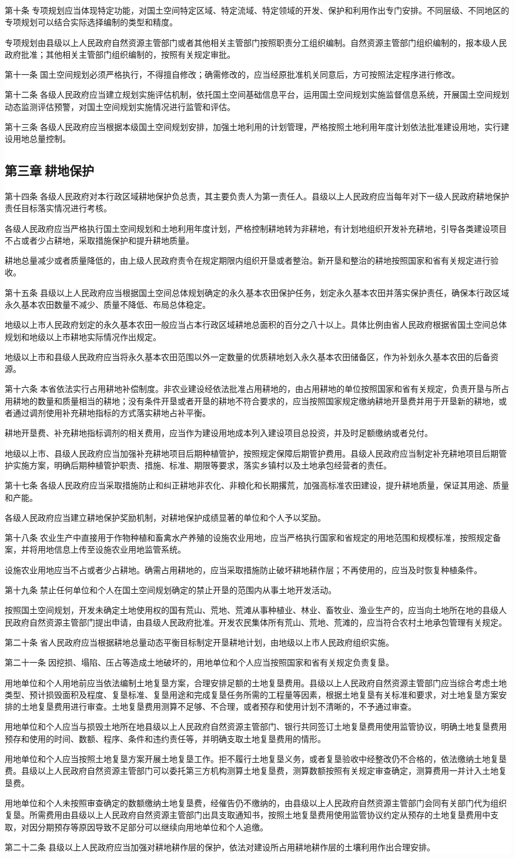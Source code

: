 第十条 专项规划应当体现特定功能，对国土空间特定区域、特定流域、特定领域的开发、保护和利用作出专门安排。不同层级、不同地区的专项规划可以结合实际选择编制的类型和精度。

专项规划由县级以上人民政府自然资源主管部门或者其他相关主管部门按照职责分工组织编制。自然资源主管部门组织编制的，报本级人民政府批准；其他相关主管部门组织编制的，按照有关规定审批。

第十一条 国土空间规划必须严格执行，不得擅自修改；确需修改的，应当经原批准机关同意后，方可按照法定程序进行修改。

第十二条 各级人民政府应当建立规划实施评估机制，依托国土空间基础信息平台，运用国土空间规划实施监督信息系统，开展国土空间规划动态监测评估预警，对国土空间规划实施情况进行监管和评估。

第十三条 各级人民政府应当根据本级国土空间规划安排，加强土地利用的计划管理，严格按照土地利用年度计划依法批准建设用地，实行建设用地总量控制。

## 第三章 耕地保护

第十四条 各级人民政府对本行政区域耕地保护负总责，其主要负责人为第一责任人。县级以上人民政府应当每年对下一级人民政府耕地保护责任目标落实情况进行考核。

各级人民政府应当严格执行国土空间规划和土地利用年度计划，严格控制耕地转为非耕地，有计划地组织开发补充耕地，引导各类建设项目不占或者少占耕地，采取措施保护和提升耕地质量。

耕地总量减少或者质量降低的，由上级人民政府责令在规定期限内组织开垦或者整治。新开垦和整治的耕地按照国家和省有关规定进行验收。

第十五条 县级以上人民政府应当根据国土空间总体规划确定的永久基本农田保护任务，划定永久基本农田并落实保护责任，确保本行政区域永久基本农田数量不减少、质量不降低、布局总体稳定。

地级以上市人民政府划定的永久基本农田一般应当占本行政区域耕地总面积的百分之八十以上。具体比例由省人民政府根据省国土空间总体规划和地级以上市耕地实际情况作出规定。

地级以上市和县级人民政府应当将永久基本农田范围以外一定数量的优质耕地划入永久基本农田储备区，作为补划永久基本农田的后备资源。

第十六条 本省依法实行占用耕地补偿制度。非农业建设经依法批准占用耕地的，由占用耕地的单位按照国家和省有关规定，负责开垦与所占用耕地的数量和质量相当的耕地；没有条件开垦或者开垦的耕地不符合要求的，应当按照国家规定缴纳耕地开垦费并用于开垦新的耕地，或者通过调剂使用补充耕地指标的方式落实耕地占补平衡。

耕地开垦费、补充耕地指标调剂的相关费用，应当作为建设用地成本列入建设项目总投资，并及时足额缴纳或者兑付。

地级以上市、县级人民政府应当加强补充耕地项目后期种植管护，按照规定保障后期管护费用。县级人民政府应当制定补充耕地项目后期管护实施方案，明确后期种植管护职责、措施、标准、期限等要求，落实乡镇村以及土地承包经营者的责任。

第十七条 各级人民政府应当采取措施防止和纠正耕地非农化、非粮化和长期撂荒，加强高标准农田建设，提升耕地质量，保证其用途、质量和产能。

各级人民政府应当建立耕地保护奖励机制，对耕地保护成绩显著的单位和个人予以奖励。

第十八条 农业生产中直接用于作物种植和畜禽水产养殖的设施农业用地，应当严格执行国家和省规定的用地范围和规模标准，按照规定备案，并将用地信息上传至设施农业用地监管系统。

设施农业用地应当不占或者少占耕地。确需占用耕地的，应当采取措施防止破坏耕地耕作层；不再使用的，应当及时恢复种植条件。

第十九条 禁止任何单位和个人在国土空间规划确定的禁止开垦的范围内从事土地开发活动。

按照国土空间规划，开发未确定土地使用权的国有荒山、荒地、荒滩从事种植业、林业、畜牧业、渔业生产的，应当向土地所在地的县级人民政府自然资源主管部门提出申请，由县级人民政府批准。开发农民集体所有荒山、荒地、荒滩的，应当符合农村土地承包管理有关规定。

第二十条 省人民政府应当根据耕地总量动态平衡目标制定开垦耕地计划，由地级以上市人民政府组织实施。

第二十一条 因挖损、塌陷、压占等造成土地破坏的，用地单位和个人应当按照国家和省有关规定负责复垦。

用地单位和个人用地前应当依法编制土地复垦方案，合理安排足额的土地复垦费用。县级以上人民政府自然资源主管部门应当综合考虑土地类型、预计损毁面积及程度、复垦标准、复垦用途和完成复垦任务所需的工程量等因素，根据土地复垦有关标准和要求，对土地复垦方案安排的土地复垦费用进行审查。土地复垦费用测算不足够、不合理，或者预存和使用计划不清晰的，不予通过审查。

用地单位和个人应当与损毁土地所在地县级以上人民政府自然资源主管部门、银行共同签订土地复垦费用使用监管协议，明确土地复垦费用预存和使用的时间、数额、程序、条件和违约责任等，并明确支取土地复垦费用的情形。

用地单位和个人应当按照土地复垦方案开展土地复垦工作。拒不履行土地复垦义务，或者复垦验收中经整改仍不合格的，依法缴纳土地复垦费。县级以上人民政府自然资源主管部门可以委托第三方机构测算土地复垦费，测算数额按照有关规定审查确定，测算费用一并计入土地复垦费。

用地单位和个人未按照审查确定的数额缴纳土地复垦费，经催告仍不缴纳的，由县级以上人民政府自然资源主管部门会同有关部门代为组织复垦。所需费用由县级以上人民政府自然资源主管部门出具支取通知书，按照土地复垦费用使用监管协议约定从预存的土地复垦费用中支取，对因分期预存等原因导致不足部分可以继续向用地单位和个人追缴。

第二十二条 县级以上人民政府应当加强对耕地耕作层的保护，依法对建设所占用耕地耕作层的土壤利用作出合理安排。
